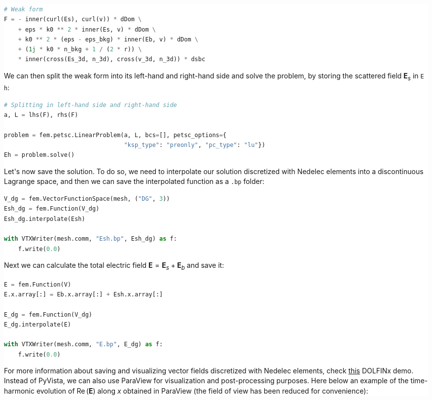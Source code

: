 
```python
# Weak form
F = - inner(curl(Es), curl(v)) * dDom \
    + eps * k0 ** 2 * inner(Es, v) * dDom \
    + k0 ** 2 * (eps - eps_bkg) * inner(Eb, v) * dDom \
    + (1j * k0 * n_bkg + 1 / (2 * r)) \
    * inner(cross(Es_3d, n_3d), cross(v_3d, n_3d)) * dsbc
```

We can then split the weak form into its left-hand and right-hand side
and solve the problem, by storing the scattered field $\mathbf{E}_s$ in `Eh`:


```python
# Splitting in left-hand side and right-hand side
a, L = lhs(F), rhs(F)

problem = fem.petsc.LinearProblem(a, L, bcs=[], petsc_options={
                                  "ksp_type": "preonly", "pc_type": "lu"})
Eh = problem.solve()
```

Let's now save the solution. To do so,
we need to interpolate our solution discretized with Nedelec elements
into a discontinuous Lagrange space, and then we can save the interpolated
function as a `.bp` folder:

```python
V_dg = fem.VectorFunctionSpace(mesh, ("DG", 3))
Esh_dg = fem.Function(V_dg)
Esh_dg.interpolate(Esh)

with VTXWriter(mesh.comm, "Esh.bp", Esh_dg) as f:
    f.write(0.0)
```

Next we can calculate the total electric field 
$\mathbf{E}=\mathbf{E}_s+\mathbf{E}_b$ and save it:

```python
E = fem.Function(V)
E.x.array[:] = Eb.x.array[:] + Esh.x.array[:]

E_dg = fem.Function(V_dg)
E_dg.interpolate(E)

with VTXWriter(mesh.comm, "E.bp", E_dg) as f:
    f.write(0.0)
```

For more information about saving and visualizing vector fields
discretized with Nedelec elements, check [this](
https://docs.fenicsproject.org/dolfinx/main/python/demos/demo_interpolation-io.html)
DOLFINx demo. Instead of PyVista, we can also use ParaView for visualization and post-processing purposes.
Here below an example of the time-harmonic evolution of $\operatorname{Re}(\mathbf{E})$ along $x$ obtained in ParaView (the field of view has been reduced for convenience):
